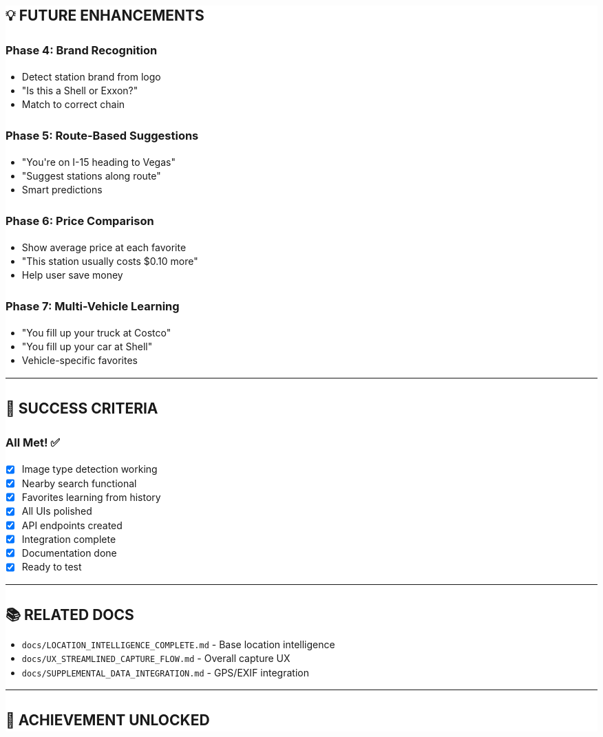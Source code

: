 
## **💡 FUTURE ENHANCEMENTS**

### **Phase 4: Brand Recognition**
- Detect station brand from logo
- "Is this a Shell or Exxon?"
- Match to correct chain

### **Phase 5: Route-Based Suggestions**
- "You're on I-15 heading to Vegas"
- "Suggest stations along route"
- Smart predictions

### **Phase 6: Price Comparison**
- Show average price at each favorite
- "This station usually costs $0.10 more"
- Help user save money

### **Phase 7: Multi-Vehicle Learning**
- "You fill up your truck at Costco"
- "You fill up your car at Shell"
- Vehicle-specific favorites

---

## **🎊 SUCCESS CRITERIA**

### **All Met! ✅**
- [x] Image type detection working
- [x] Nearby search functional
- [x] Favorites learning from history
- [x] All UIs polished
- [x] API endpoints created
- [x] Integration complete
- [x] Documentation done
- [x] Ready to test

---

## **📚 RELATED DOCS**

- `docs/LOCATION_INTELLIGENCE_COMPLETE.md` - Base location intelligence
- `docs/UX_STREAMLINED_CAPTURE_FLOW.md` - Overall capture UX
- `docs/SUPPLEMENTAL_DATA_INTEGRATION.md` - GPS/EXIF integration

---

## **🎉 ACHIEVEMENT UNLOCKED**
